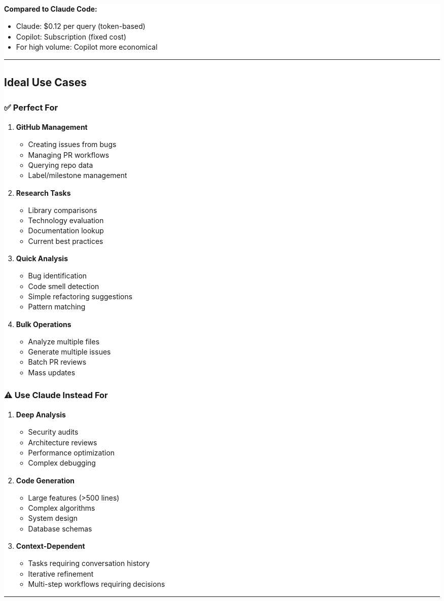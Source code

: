**Compared to Claude Code:**
- Claude: $0.12 per query (token-based)
- Copilot: Subscription (fixed cost)
- For high volume: Copilot more economical

---

## Ideal Use Cases

### ✅ Perfect For

1. **GitHub Management**
   - Creating issues from bugs
   - Managing PR workflows
   - Querying repo data
   - Label/milestone management

2. **Research Tasks**
   - Library comparisons
   - Technology evaluation
   - Documentation lookup
   - Current best practices

3. **Quick Analysis**
   - Bug identification
   - Code smell detection
   - Simple refactoring suggestions
   - Pattern matching

4. **Bulk Operations**
   - Analyze multiple files
   - Generate multiple issues
   - Batch PR reviews
   - Mass updates

### ⚠️ Use Claude Instead For

1. **Deep Analysis**
   - Security audits
   - Architecture reviews
   - Performance optimization
   - Complex debugging

2. **Code Generation**
   - Large features (>500 lines)
   - Complex algorithms
   - System design
   - Database schemas

3. **Context-Dependent**
   - Tasks requiring conversation history
   - Iterative refinement
   - Multi-step workflows requiring decisions

---